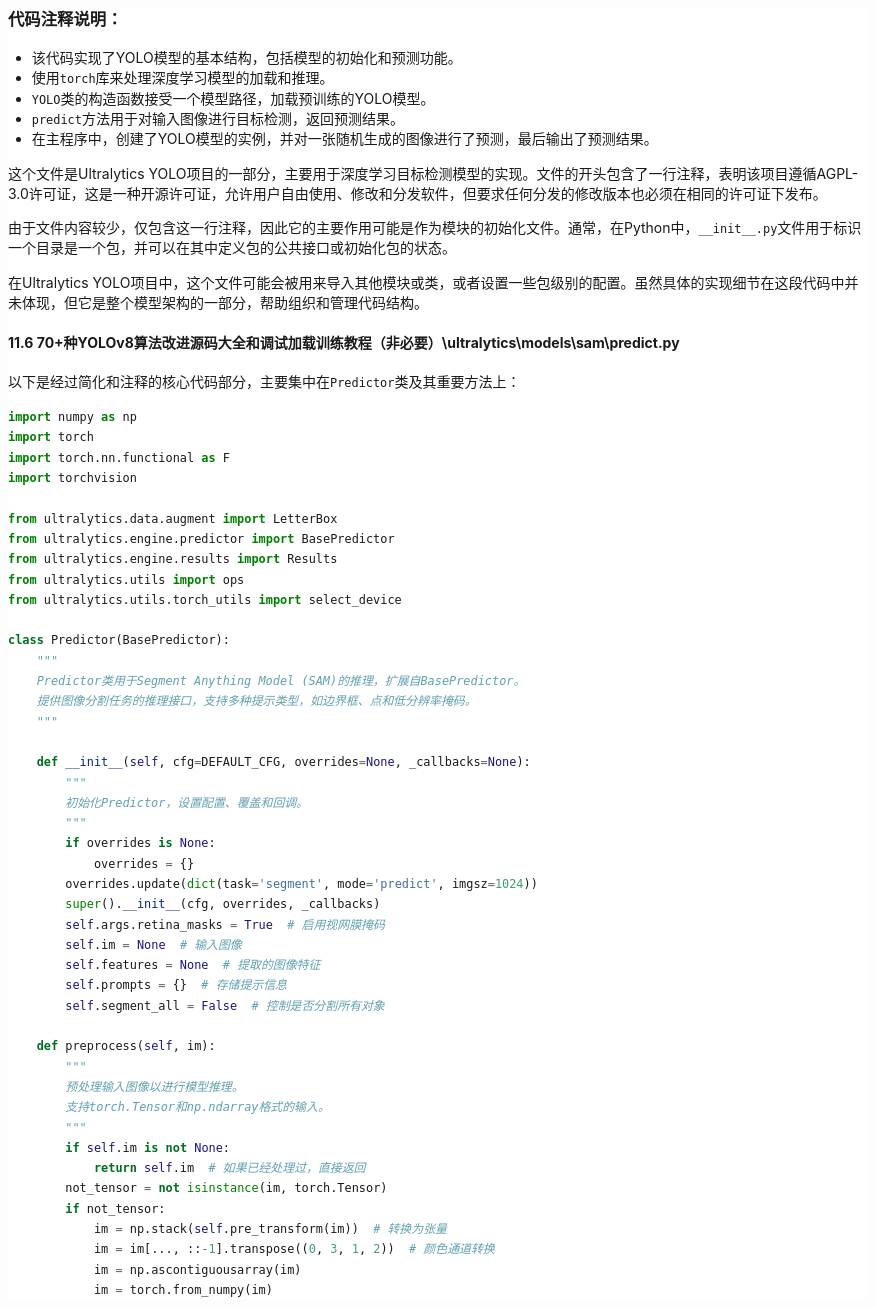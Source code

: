 ### 代码注释说明：
- 该代码实现了YOLO模型的基本结构，包括模型的初始化和预测功能。
- 使用`torch`库来处理深度学习模型的加载和推理。
- `YOLO`类的构造函数接受一个模型路径，加载预训练的YOLO模型。
- `predict`方法用于对输入图像进行目标检测，返回预测结果。
- 在主程序中，创建了YOLO模型的实例，并对一张随机生成的图像进行了预测，最后输出了预测结果。

这个文件是Ultralytics YOLO项目的一部分，主要用于深度学习目标检测模型的实现。文件的开头包含了一行注释，表明该项目遵循AGPL-3.0许可证，这是一种开源许可证，允许用户自由使用、修改和分发软件，但要求任何分发的修改版本也必须在相同的许可证下发布。

由于文件内容较少，仅包含这一行注释，因此它的主要作用可能是作为模块的初始化文件。通常，在Python中，`__init__.py`文件用于标识一个目录是一个包，并可以在其中定义包的公共接口或初始化包的状态。

在Ultralytics YOLO项目中，这个文件可能会被用来导入其他模块或类，或者设置一些包级别的配置。虽然具体的实现细节在这段代码中并未体现，但它是整个模型架构的一部分，帮助组织和管理代码结构。

#### 11.6 70+种YOLOv8算法改进源码大全和调试加载训练教程（非必要）\ultralytics\models\sam\predict.py

以下是经过简化和注释的核心代码部分，主要集中在`Predictor`类及其重要方法上：

```python
import numpy as np
import torch
import torch.nn.functional as F
import torchvision

from ultralytics.data.augment import LetterBox
from ultralytics.engine.predictor import BasePredictor
from ultralytics.engine.results import Results
from ultralytics.utils import ops
from ultralytics.utils.torch_utils import select_device

class Predictor(BasePredictor):
    """
    Predictor类用于Segment Anything Model (SAM)的推理，扩展自BasePredictor。
    提供图像分割任务的推理接口，支持多种提示类型，如边界框、点和低分辨率掩码。
    """

    def __init__(self, cfg=DEFAULT_CFG, overrides=None, _callbacks=None):
        """
        初始化Predictor，设置配置、覆盖和回调。
        """
        if overrides is None:
            overrides = {}
        overrides.update(dict(task='segment', mode='predict', imgsz=1024))
        super().__init__(cfg, overrides, _callbacks)
        self.args.retina_masks = True  # 启用视网膜掩码
        self.im = None  # 输入图像
        self.features = None  # 提取的图像特征
        self.prompts = {}  # 存储提示信息
        self.segment_all = False  # 控制是否分割所有对象

    def preprocess(self, im):
        """
        预处理输入图像以进行模型推理。
        支持torch.Tensor和np.ndarray格式的输入。
        """
        if self.im is not None:
            return self.im  # 如果已经处理过，直接返回
        not_tensor = not isinstance(im, torch.Tensor)
        if not_tensor:
            im = np.stack(self.pre_transform(im))  # 转换为张量
            im = im[..., ::-1].transpose((0, 3, 1, 2))  # 颜色通道转换
            im = np.ascontiguousarray(im)
            im = torch.from_numpy(im)
```